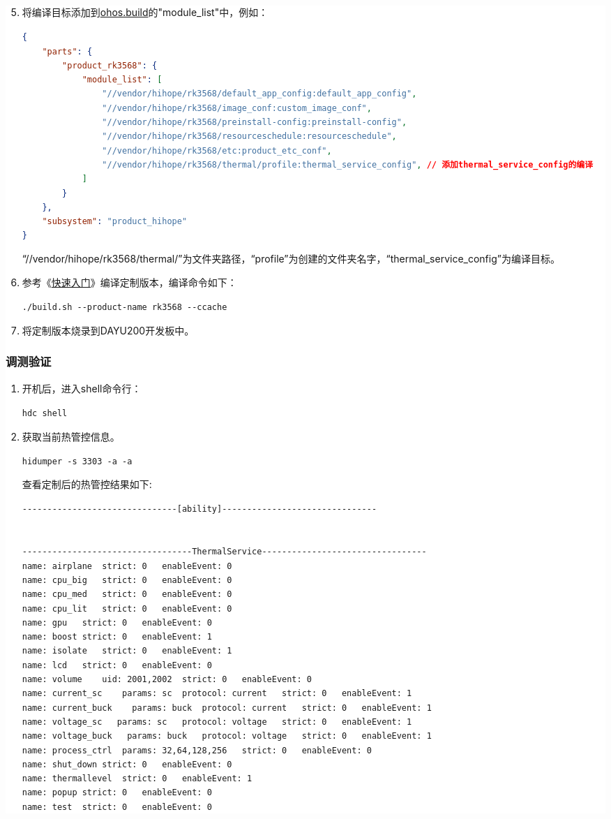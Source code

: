 5. 将编译目标添加到[ohos.build](https://gitee.com/openharmony/vendor_hihope/blob/master/rk3568/ohos.build)的"module_list"中，例如：

    ```json
    {
        "parts": {
            "product_rk3568": {
                "module_list": [
                    "//vendor/hihope/rk3568/default_app_config:default_app_config",
                    "//vendor/hihope/rk3568/image_conf:custom_image_conf",
                    "//vendor/hihope/rk3568/preinstall-config:preinstall-config",
                    "//vendor/hihope/rk3568/resourceschedule:resourceschedule",
                    "//vendor/hihope/rk3568/etc:product_etc_conf",
                    "//vendor/hihope/rk3568/thermal/profile:thermal_service_config", // 添加thermal_service_config的编译
                ]
            }
        },
        "subsystem": "product_hihope"
    }
    ```
    “//vendor/hihope/rk3568/thermal/”为文件夹路径，“profile”为创建的文件夹名字，“thermal_service_config”为编译目标。

6. 参考《[快速入门](../quick-start/quickstart-overview.md)》编译定制版本，编译命令如下：

    ```shell
    ./build.sh --product-name rk3568 --ccache
    ```

7. 将定制版本烧录到DAYU200开发板中。

### 调测验证 

1. 开机后，进入shell命令行：
    ```shell
    hdc shell
    ```

2. 获取当前热管控信息。
    ```shell
    hidumper -s 3303 -a -a
    ```

    查看定制后的热管控结果如下: 
    ```shell
    -------------------------------[ability]-------------------------------


    ----------------------------------ThermalService---------------------------------
    name: airplane	strict: 0	enableEvent: 0
    name: cpu_big	strict: 0	enableEvent: 0
    name: cpu_med	strict: 0	enableEvent: 0
    name: cpu_lit	strict: 0	enableEvent: 0
    name: gpu	strict: 0	enableEvent: 0
    name: boost	strict: 0	enableEvent: 1
    name: isolate	strict: 0	enableEvent: 1
    name: lcd	strict: 0	enableEvent: 0
    name: volume	uid: 2001,2002	strict: 0	enableEvent: 0
    name: current_sc    params: sc	protocol: current	strict: 0	enableEvent: 1
    name: current_buck    params: buck	protocol: current	strict: 0	enableEvent: 1
    name: voltage_sc   params: sc	protocol: voltage	strict: 0	enableEvent: 1
    name: voltage_buck   params: buck	protocol: voltage	strict: 0	enableEvent: 1
    name: process_ctrl  params: 32,64,128,256	strict: 0	enableEvent: 0
    name: shut_down	strict: 0	enableEvent: 0
    name: thermallevel	strict: 0	enableEvent: 1
    name: popup	strict: 0	enableEvent: 0
    name: test	strict: 0	enableEvent: 0
    ```
